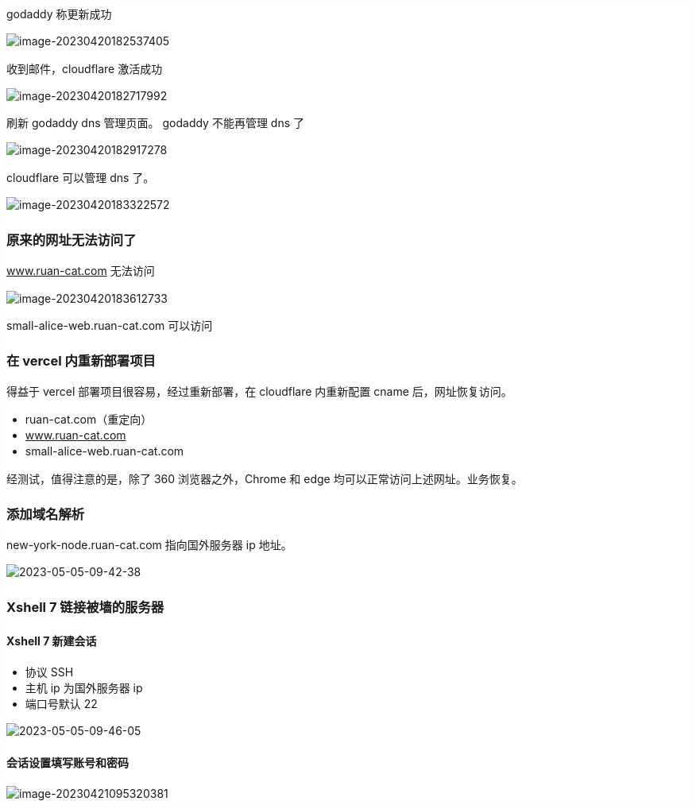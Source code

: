 godaddy 称更新成功

![image-20230420182537405](https://cdn.jsdelivr.net/gh/ruan-cat/img-store/img/image-20230420182537405.png)

收到邮件，cloudflare 激活成功

![image-20230420182717992](https://cdn.jsdelivr.net/gh/ruan-cat/img-store/img/image-20230420182717992.png)

刷新 godaddy dns 管理页面。 godaddy 不能再管理 dns 了

![image-20230420182917278](https://cdn.jsdelivr.net/gh/ruan-cat/img-store/img/image-20230420182917278.png)

cloudflare 可以管理 dns 了。

![image-20230420183322572](https://cdn.jsdelivr.net/gh/ruan-cat/img-store/img/image-20230420183322572.png)

### 原来的网址无法访问了

www.ruan-cat.com 无法访问

![image-20230420183612733](https://cdn.jsdelivr.net/gh/ruan-cat/img-store/img/image-20230420183612733.png)

small-alice-web.ruan-cat.com 可以访问

### 在 vercel 内重新部署项目

得益于 vercel 部署项目很容易，经过重新部署，在 cloudflare 内重新配置 cname 后，网址恢复访问。

- ruan-cat.com（重定向）
- www.ruan-cat.com
- small-alice-web.ruan-cat.com

经测试，值得注意的是，除了 360 浏览器之外，Chrome 和 edge 均可以正常访问上述网址。业务恢复。

### 添加域名解析

new-york-node.ruan-cat.com 指向国外服务器 ip 地址。

![2023-05-05-09-42-38](https://cdn.jsdelivr.net/gh/ruan-cat/img-store/img/2023-05-05-09-42-38.png)

### Xshell 7 链接被墙的服务器

#### Xshell 7 新建会话

- 协议 SSH
- 主机 ip 为国外服务器 ip
- 端口号默认 22

![2023-05-05-09-46-05](https://cdn.jsdelivr.net/gh/ruan-cat/img-store/img/2023-05-05-09-46-05.png)

#### 会话设置填写账号和密码

![image-20230421095320381](https://cdn.jsdelivr.net/gh/ruan-cat/img-store/img/image-20230421095320381.png)
